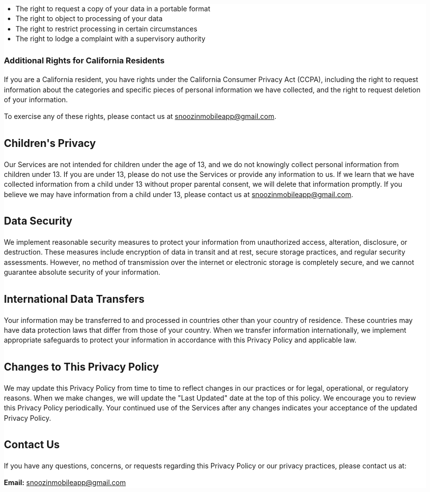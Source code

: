 * The right to request a copy of your data in a portable format
* The right to object to processing of your data
* The right to restrict processing in certain circumstances
* The right to lodge a complaint with a supervisory authority

### Additional Rights for California Residents

If you are a California resident, you have rights under the California Consumer Privacy Act (CCPA), including the right to request information about the categories and specific pieces of personal information we have collected, and the right to request deletion of your information.

To exercise any of these rights, please contact us at snoozinmobileapp@gmail.com.

## Children's Privacy

Our Services are not intended for children under the age of 13, and we do not knowingly collect personal information from children under 13. If you are under 13, please do not use the Services or provide any information to us. If we learn that we have collected information from a child under 13 without proper parental consent, we will delete that information promptly. If you believe we may have information from a child under 13, please contact us at snoozinmobileapp@gmail.com.

## Data Security

We implement reasonable security measures to protect your information from unauthorized access, alteration, disclosure, or destruction. These measures include encryption of data in transit and at rest, secure storage practices, and regular security assessments. However, no method of transmission over the internet or electronic storage is completely secure, and we cannot guarantee absolute security of your information.

## International Data Transfers

Your information may be transferred to and processed in countries other than your country of residence. These countries may have data protection laws that differ from those of your country. When we transfer information internationally, we implement appropriate safeguards to protect your information in accordance with this Privacy Policy and applicable law.

## Changes to This Privacy Policy

We may update this Privacy Policy from time to time to reflect changes in our practices or for legal, operational, or regulatory reasons. When we make changes, we will update the "Last Updated" date at the top of this policy. We encourage you to review this Privacy Policy periodically. Your continued use of the Services after any changes indicates your acceptance of the updated Privacy Policy.

## Contact Us

If you have any questions, concerns, or requests regarding this Privacy Policy or our privacy practices, please contact us at:

**Email:** snoozinmobileapp@gmail.com
